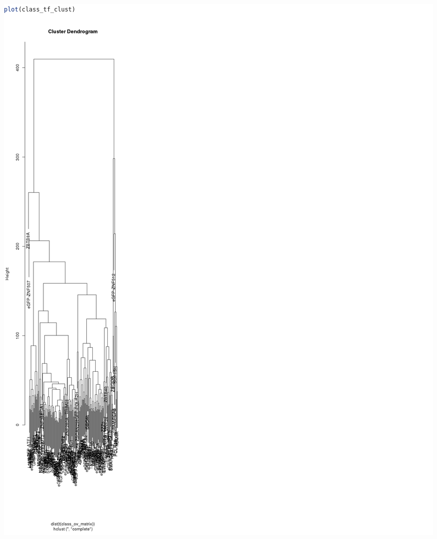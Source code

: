 ``` r
plot(class_tf_clust)
```

![](permutation_feature_intersects_files/figure-markdown_github/unnamed-chunk-5-2.png)
